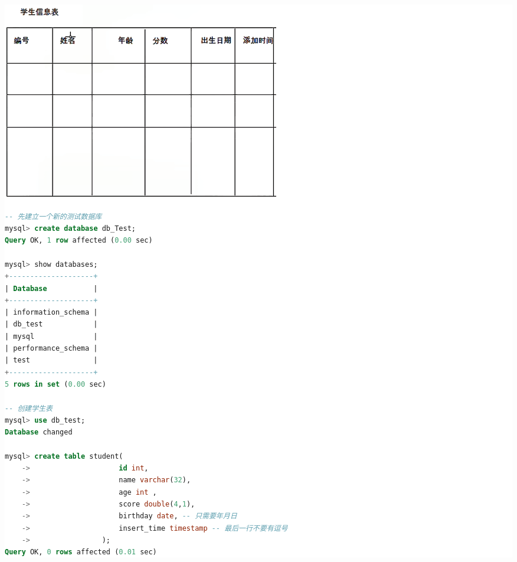 <img src="MySQLearningNote/studenttable.png" alt="studenttable" style="zoom: 50%;" />

```sql
-- 先建立一个新的测试数据库
mysql> create database db_Test;
Query OK, 1 row affected (0.00 sec)

mysql> show databases;
+--------------------+
| Database           |
+--------------------+
| information_schema |
| db_test            |
| mysql              |
| performance_schema |
| test               |
+--------------------+
5 rows in set (0.00 sec)

-- 创建学生表
mysql> use db_test;
Database changed

mysql> create table student(
    ->                     id int,
    ->                     name varchar(32),
    ->                     age int ,
    ->                     score double(4,1),
    ->                     birthday date, -- 只需要年月日
    ->                     insert_time timestamp -- 最后一行不要有逗号
    ->                 );
Query OK, 0 rows affected (0.01 sec)

```